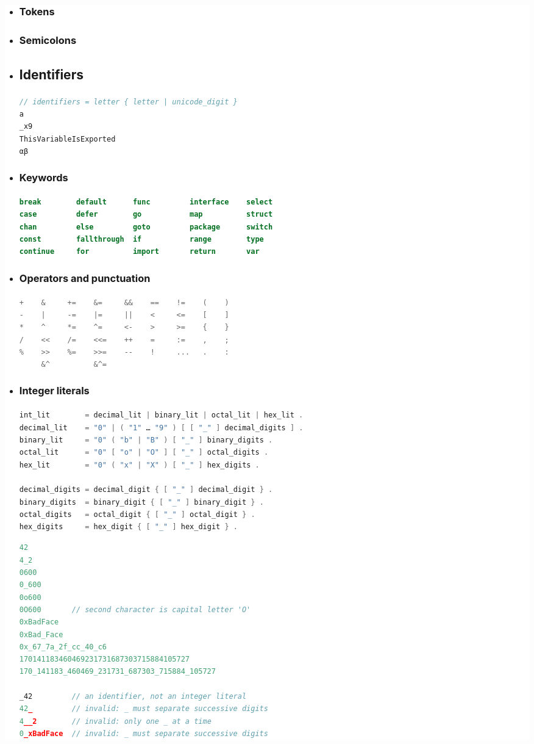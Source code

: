 - ### Tokens

- ### Semicolons

- ## Identifiers

  ```go
  // identifiers = letter { letter | unicode_digit }
  a
  _x9
  ThisVariableIsExported
  αβ
  ```

- ### Keywords

  ```go
  break        default      func         interface    select
  case         defer        go           map          struct
  chan         else         goto         package      switch
  const        fallthrough  if           range        type
  continue     for          import       return       var
  ```

- ### Operators and punctuation

  ```go
  +    &     +=    &=     &&    ==    !=    (    )
  -    |     -=    |=     ||    <     <=    [    ]
  *    ^     *=    ^=     <-    >     >=    {    }
  /    <<    /=    <<=    ++    =     :=    ,    ;
  %    >>    %=    >>=    --    !     ...   .    :
       &^          &^=
  ```

- ### Integer literals

  ```go
  int_lit        = decimal_lit | binary_lit | octal_lit | hex_lit .
  decimal_lit    = "0" | ( "1" … "9" ) [ [ "_" ] decimal_digits ] .
  binary_lit     = "0" ( "b" | "B" ) [ "_" ] binary_digits .
  octal_lit      = "0" [ "o" | "O" ] [ "_" ] octal_digits .
  hex_lit        = "0" ( "x" | "X" ) [ "_" ] hex_digits .
  
  decimal_digits = decimal_digit { [ "_" ] decimal_digit } .
  binary_digits  = binary_digit { [ "_" ] binary_digit } .
  octal_digits   = octal_digit { [ "_" ] octal_digit } .
  hex_digits     = hex_digit { [ "_" ] hex_digit } .
  ```

  ```go
  42
  4_2
  0600
  0_600
  0o600
  0O600       // second character is capital letter 'O'
  0xBadFace
  0xBad_Face
  0x_67_7a_2f_cc_40_c6
  170141183460469231731687303715884105727
  170_141183_460469_231731_687303_715884_105727
  
  _42         // an identifier, not an integer literal
  42_         // invalid: _ must separate successive digits
  4__2        // invalid: only one _ at a time
  0_xBadFace  // invalid: _ must separate successive digits
  ```
